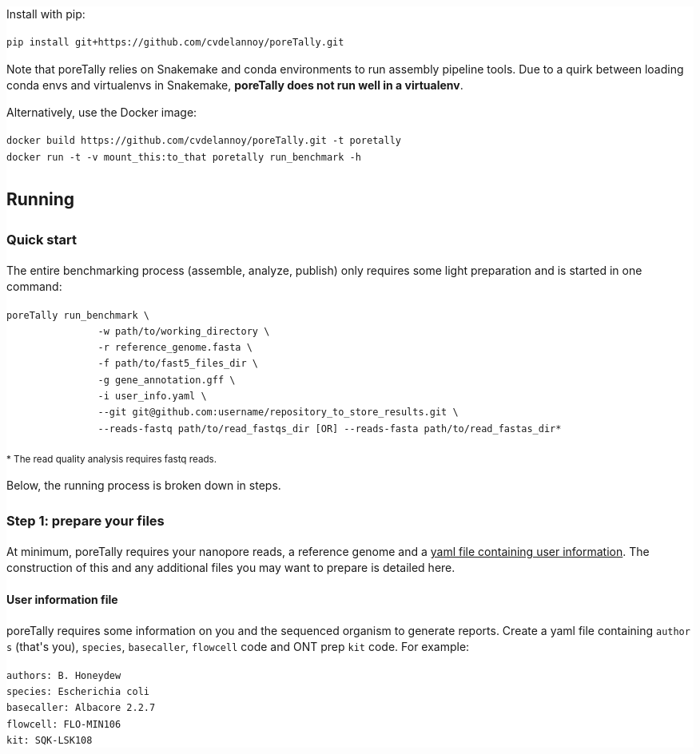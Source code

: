 Install with pip:
```
pip install git+https://github.com/cvdelannoy/poreTally.git
```

Note that poreTally relies on Snakemake and conda environments to run assembly pipeline tools.
Due to a quirk between loading conda envs and virtualenvs in Snakemake, __poreTally does not run
well in a virtualenv__.

Alternatively, use the Docker image:
```
docker build https://github.com/cvdelannoy/poreTally.git -t poretally
docker run -t -v mount_this:to_that poretally run_benchmark -h
```

## Running

### Quick start
The entire benchmarking process (assemble, analyze, publish) only requires some light preparation and is started in
one command:
```
poreTally run_benchmark \
                -w path/to/working_directory \
                -r reference_genome.fasta \
                -f path/to/fast5_files_dir \
                -g gene_annotation.gff \
                -i user_info.yaml \
                --git git@github.com:username/repository_to_store_results.git \
                --reads-fastq path/to/read_fastqs_dir [OR] --reads-fasta path/to/read_fastas_dir* 
```
<sub> * The read quality analysis requires fastq reads. </sub>

Below, the running process is broken down in steps.

### Step 1: prepare your files
At minimum, poreTally requires your nanopore reads, a reference genome and a 
[yaml file containing user information](#user-information-file). The construction of this and any additional files you may want to 
prepare is detailed here.

#### User information file
poreTally requires some information on you and the sequenced organism to generate reports. Create a yaml file containing
 `authors` (that's you), `species`, `basecaller`, `flowcell` code and ONT prep `kit` code. For example:

```
authors: B. Honeydew
species: Escherichia coli
basecaller: Albacore 2.2.7
flowcell: FLO-MIN106
kit: SQK-LSK108
```
